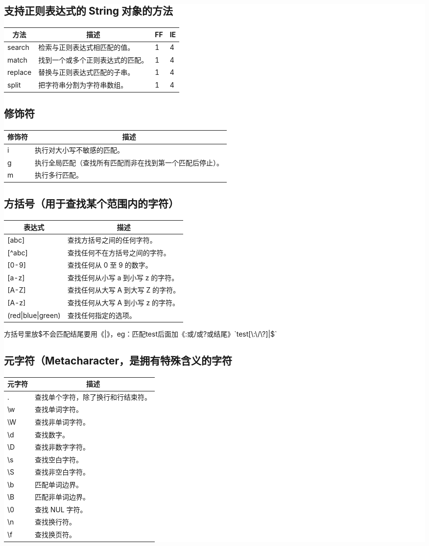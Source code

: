## 支持正则表达式的 String 对象的方法
| 方法 | 描述 | FF | IE |
|---|---|---|---|
| search | 检索与正则表达式相匹配的值。 | 1 | 4 |
| match| 找到一个或多个正则表达式的匹配。 | 1 | 4 |
| replace | 替换与正则表达式匹配的子串。 | 1 | 4 |
| split | 把字符串分割为字符串数组。 | 1 | 4 |

## 修饰符
| 修饰符 | 描述 |
|---|---|
| i | 执行对大小写不敏感的匹配。 |
| g | 执行全局匹配（查找所有匹配而非在找到第一个匹配后停止）。 |
| m | 执行多行匹配。 |

## 方括号（用于查找某个范围内的字符）
| 表达式 | 描述 |
|---|---|
| [abc] | 查找方括号之间的任何字符。 |
| [^abc] | 查找任何不在方括号之间的字符。 |
| [0-9] | 查找任何从 0 至 9 的数字。 |
| [a-z] | 查找任何从小写 a 到小写 z 的字符。 |
| [A-Z] | 查找任何从大写 A 到大写 Z 的字符。 |
| [A-z] | 查找任何从大写 A 到小写 z 的字符。 |
| (red\|blue\|green) | 查找任何指定的选项。 |

方括号里放$不会匹配结尾要用《|》，eg：匹配test后面加《:或/或?或结尾》`test[\:\/\?]|$`

## 元字符（Metacharacter，是拥有特殊含义的字符
| 元字符 | 描述 |
|---|---|
| . | 查找单个字符，除了换行和行结束符。 |
| \w | 查找单词字符。 |
| \W | 查找非单词字符。 |
| \d | 查找数字。 |
| \D | 查找非数字字符。 |
| \s | 查找空白字符。 |
| \S | 查找非空白字符。 |
| \b | 匹配单词边界。 |
| \B | 匹配非单词边界。 |
| \0 | 查找 NUL 字符。 |
| \n | 查找换行符。 |
| \f | 查找换页符。 |